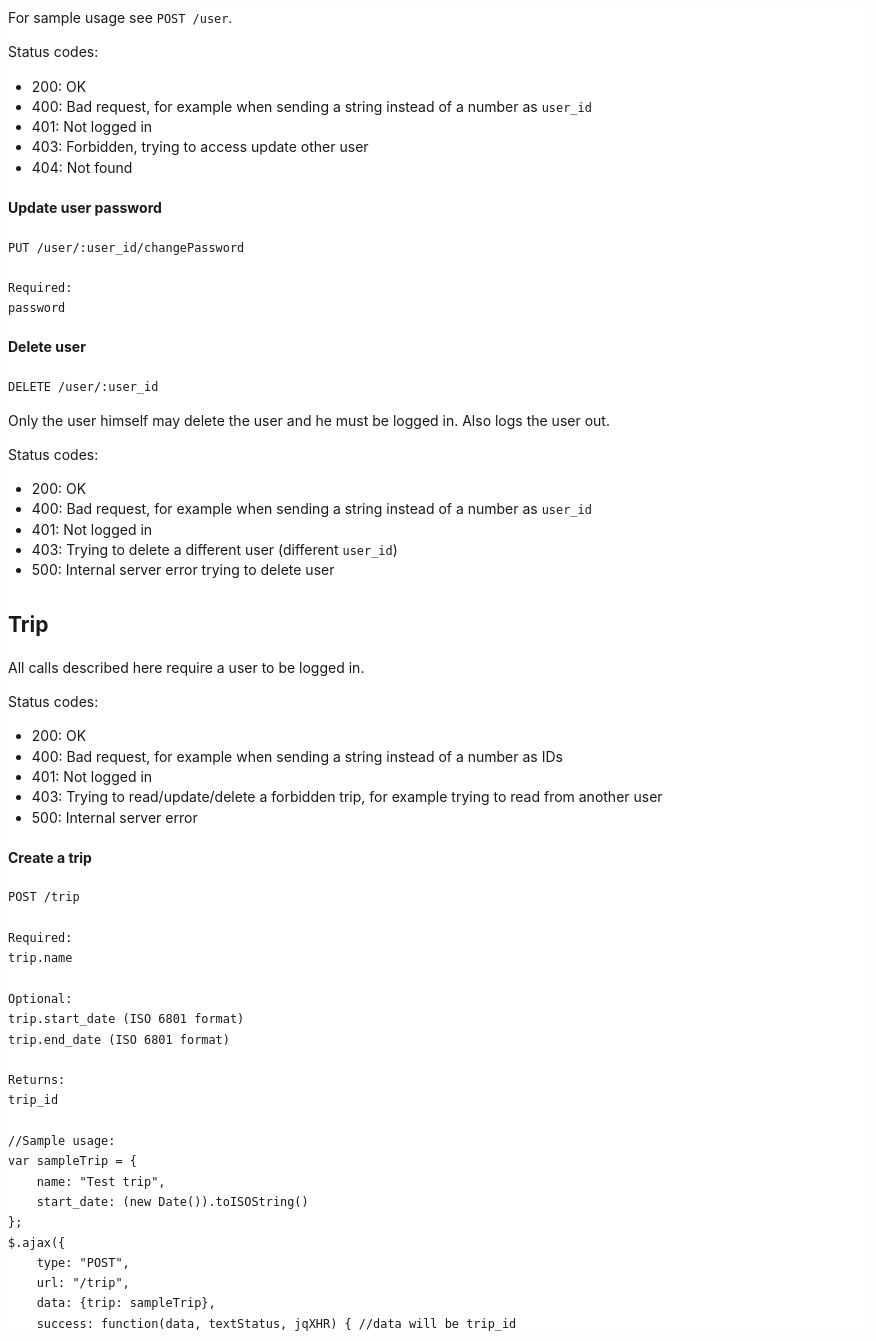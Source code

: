
For sample usage see `POST /user`.

Status codes:
- 200: OK
- 400: Bad request, for example when sending a string instead of a number as `user_id`
- 401: Not logged in
- 403: Forbidden, trying to access update other user
- 404: Not found

#### <a name="updateUserPassword"></a>Update user password
```
PUT /user/:user_id/changePassword

Required: 
password
```


#### <a name="deleteUser"></a>Delete user
```
DELETE /user/:user_id
```

Only the user himself may delete the user and he must be logged in. Also logs the user out.

Status codes:
- 200: OK
- 400: Bad request, for example when sending a string instead of a number as `user_id`
- 401: Not logged in
- 403: Trying to delete a different user (different `user_id`)
- 500: Internal server error trying to delete user

## <a name="trip"></a>Trip
All calls described here require a user to be logged in.

Status codes:
- 200: OK
- 400: Bad request, for example when sending a string instead of a number as IDs
- 401: Not logged in
- 403: Trying to read/update/delete a forbidden trip, for example trying to read from another user
- 500: Internal server error

#### <a name="createTrip"></a>Create a trip
```
POST /trip

Required:
trip.name

Optional:
trip.start_date (ISO 6801 format)
trip.end_date (ISO 6801 format)

Returns:
trip_id

//Sample usage:
var sampleTrip = {
	name: "Test trip",
	start_date: (new Date()).toISOString()
};
$.ajax({
	type: "POST",
	url: "/trip",
	data: {trip: sampleTrip},
	success: function(data, textStatus, jqXHR) { //data will be trip_id
```
